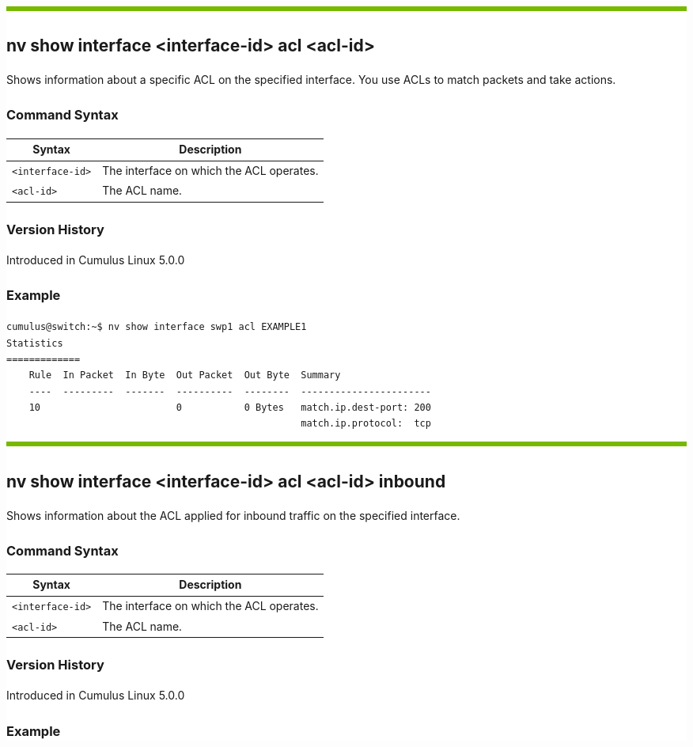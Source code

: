 <HR STYLE="BORDER: DASHED RGB(118,185,0) 0.5PX;BACKGROUND-COLOR: RGB(118,185,0);HEIGHT: 4.0PX;"/>

## <h>nv show interface \<interface-id\> acl \<acl-id\></h>

Shows information about a specific ACL on the specified interface. You use ACLs to match packets and take actions.

### Command Syntax

| Syntax |  Description   |
| --------- | -------------- |
| `<interface-id>` | The interface on which the ACL operates. |
| `<acl-id>` | The ACL name.|

### Version History

Introduced in Cumulus Linux 5.0.0

### Example

```
cumulus@switch:~$ nv show interface swp1 acl EXAMPLE1
Statistics
=============
    Rule  In Packet  In Byte  Out Packet  Out Byte  Summary                
    ----  ---------  -------  ----------  --------  -----------------------
    10                        0           0 Bytes   match.ip.dest-port: 200
                                                    match.ip.protocol:  tcp
```

<HR STYLE="BORDER: DASHED RGB(118,185,0) 0.5PX;BACKGROUND-COLOR: RGB(118,185,0);HEIGHT: 4.0PX;"/>

## <h>nv show interface \<interface-id\> acl \<acl-id\> inbound</h>

Shows information about the ACL applied for inbound traffic on the specified interface.

### Command Syntax

| Syntax |  Description   |
| --------- | -------------- |
| `<interface-id>` | The interface on which the ACL operates. |
| `<acl-id>` | The ACL name.|

### Version History

Introduced in Cumulus Linux 5.0.0

### Example
